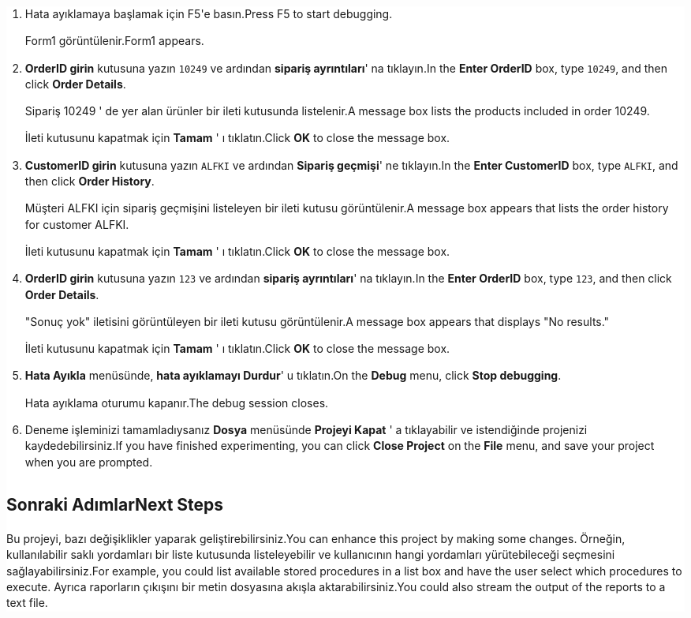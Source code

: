 1. <span data-ttu-id="c7d4f-192">Hata ayıklamaya başlamak için F5'e basın.</span><span class="sxs-lookup"><span data-stu-id="c7d4f-192">Press F5 to start debugging.</span></span>

     <span data-ttu-id="c7d4f-193">Form1 görüntülenir.</span><span class="sxs-lookup"><span data-stu-id="c7d4f-193">Form1 appears.</span></span>

2. <span data-ttu-id="c7d4f-194">**OrderID girin** kutusuna yazın `10249` ve ardından **sipariş ayrıntıları**' na tıklayın.</span><span class="sxs-lookup"><span data-stu-id="c7d4f-194">In the **Enter OrderID** box, type `10249`, and then click **Order Details**.</span></span>

     <span data-ttu-id="c7d4f-195">Sipariş 10249 ' de yer alan ürünler bir ileti kutusunda listelenir.</span><span class="sxs-lookup"><span data-stu-id="c7d4f-195">A message box lists the products included in order 10249.</span></span>

     <span data-ttu-id="c7d4f-196">İleti kutusunu kapatmak için **Tamam** ' ı tıklatın.</span><span class="sxs-lookup"><span data-stu-id="c7d4f-196">Click **OK** to close the message box.</span></span>

3. <span data-ttu-id="c7d4f-197">**CustomerID girin** kutusuna yazın `ALFKI` ve ardından **Sipariş geçmişi**' ne tıklayın.</span><span class="sxs-lookup"><span data-stu-id="c7d4f-197">In the **Enter CustomerID** box, type `ALFKI`, and then click **Order History**.</span></span>

     <span data-ttu-id="c7d4f-198">Müşteri ALFKI için sipariş geçmişini listeleyen bir ileti kutusu görüntülenir.</span><span class="sxs-lookup"><span data-stu-id="c7d4f-198">A message box appears that lists the order history for customer ALFKI.</span></span>

     <span data-ttu-id="c7d4f-199">İleti kutusunu kapatmak için **Tamam** ' ı tıklatın.</span><span class="sxs-lookup"><span data-stu-id="c7d4f-199">Click **OK** to close the message box.</span></span>

4. <span data-ttu-id="c7d4f-200">**OrderID girin** kutusuna yazın `123` ve ardından **sipariş ayrıntıları**' na tıklayın.</span><span class="sxs-lookup"><span data-stu-id="c7d4f-200">In the **Enter OrderID** box, type `123`, and then click **Order Details**.</span></span>

     <span data-ttu-id="c7d4f-201">"Sonuç yok" iletisini görüntüleyen bir ileti kutusu görüntülenir.</span><span class="sxs-lookup"><span data-stu-id="c7d4f-201">A message box appears that displays "No results."</span></span>

     <span data-ttu-id="c7d4f-202">İleti kutusunu kapatmak için **Tamam** ' ı tıklatın.</span><span class="sxs-lookup"><span data-stu-id="c7d4f-202">Click **OK** to close the message box.</span></span>

5. <span data-ttu-id="c7d4f-203">**Hata Ayıkla** menüsünde, **hata ayıklamayı Durdur**' u tıklatın.</span><span class="sxs-lookup"><span data-stu-id="c7d4f-203">On the **Debug** menu, click **Stop debugging**.</span></span>

     <span data-ttu-id="c7d4f-204">Hata ayıklama oturumu kapanır.</span><span class="sxs-lookup"><span data-stu-id="c7d4f-204">The debug session closes.</span></span>

6. <span data-ttu-id="c7d4f-205">Deneme işleminizi tamamladıysanız **Dosya** menüsünde **Projeyi Kapat** ' a tıklayabilir ve istendiğinde projenizi kaydedebilirsiniz.</span><span class="sxs-lookup"><span data-stu-id="c7d4f-205">If you have finished experimenting, you can click **Close Project** on the **File** menu, and save your project when you are prompted.</span></span>

## <a name="next-steps"></a><span data-ttu-id="c7d4f-206">Sonraki Adımlar</span><span class="sxs-lookup"><span data-stu-id="c7d4f-206">Next Steps</span></span>

<span data-ttu-id="c7d4f-207">Bu projeyi, bazı değişiklikler yaparak geliştirebilirsiniz.</span><span class="sxs-lookup"><span data-stu-id="c7d4f-207">You can enhance this project by making some changes.</span></span> <span data-ttu-id="c7d4f-208">Örneğin, kullanılabilir saklı yordamları bir liste kutusunda listeleyebilir ve kullanıcının hangi yordamları yürütebileceği seçmesini sağlayabilirsiniz.</span><span class="sxs-lookup"><span data-stu-id="c7d4f-208">For example, you could list available stored procedures in a list box and have the user select which procedures to execute.</span></span> <span data-ttu-id="c7d4f-209">Ayrıca raporların çıkışını bir metin dosyasına akışla aktarabilirsiniz.</span><span class="sxs-lookup"><span data-stu-id="c7d4f-209">You could also stream the output of the reports to a text file.</span></span>
